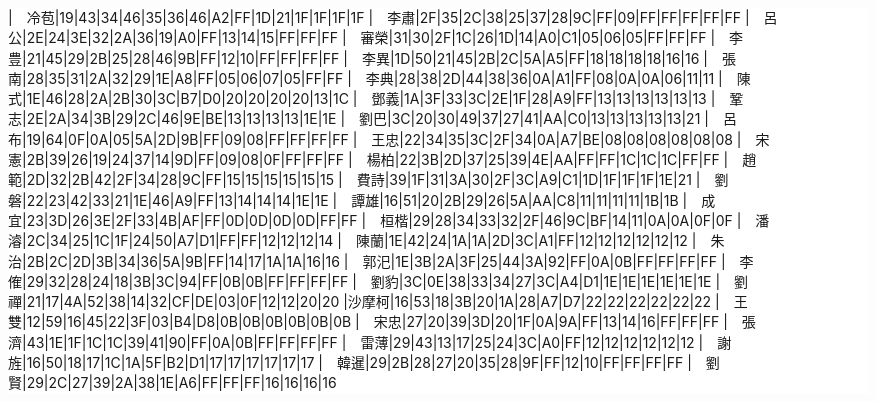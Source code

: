 |　冷苞|19|43|34|46|35|36|46|A2|FF|1D|21|1F|1F|1F|1F
|　李肅|2F|35|2C|38|25|37|28|9C|FF|09|FF|FF|FF|FF|FF
|　呂公|2E|24|3E|32|2A|36|19|A0|FF|13|14|15|FF|FF|FF
|　審榮|31|30|2F|1C|26|1D|14|A0|C1|05|06|05|FF|FF|FF
|　李豊|21|45|29|2B|25|28|46|9B|FF|12|10|FF|FF|FF|FF
|　李異|1D|50|21|45|2B|2C|5A|A5|FF|18|18|18|18|16|16
|　張南|28|35|31|2A|32|29|1E|A8|FF|05|06|07|05|FF|FF
|　李典|28|38|2D|44|38|36|0A|A1|FF|08|0A|0A|06|11|11
|　陳式|1E|46|28|2A|2B|30|3C|B7|D0|20|20|20|20|13|1C
|　鄧義|1A|3F|33|3C|2E|1F|28|A9|FF|13|13|13|13|13|13
|　鞏志|2E|2A|34|3B|29|2C|46|9E|BE|13|13|13|13|1E|1E
|　劉巴|3C|20|30|49|37|27|41|AA|C0|13|13|13|13|13|21
|　呂布|19|64|0F|0A|05|5A|2D|9B|FF|09|08|FF|FF|FF|FF
|　王忠|22|34|35|3C|2F|34|0A|A7|BE|08|08|08|08|08|08
|　宋憲|2B|39|26|19|24|37|14|9D|FF|09|08|0F|FF|FF|FF
|　楊柏|22|3B|2D|37|25|39|4E|AA|FF|FF|1C|1C|1C|FF|FF
|　趙範|2D|32|2B|42|2F|34|28|9C|FF|15|15|15|15|15|15
|　費詩|39|1F|31|3A|30|2F|3C|A9|C1|1D|1F|1F|1F|1E|21
|　劉磐|22|23|42|33|21|1E|46|A9|FF|13|14|14|14|1E|1E
|　譚雄|16|51|20|2B|29|26|5A|AA|C8|11|11|11|11|1B|1B
|　成宜|23|3D|26|3E|2F|33|4B|AF|FF|0D|0D|0D|0D|FF|FF
|　桓楷|29|28|34|33|32|2F|46|9C|BF|14|11|0A|0A|0F|0F
|　潘濬|2C|34|25|1C|1F|24|50|A7|D1|FF|FF|12|12|12|14
|　陳蘭|1E|42|24|1A|1A|2D|3C|A1|FF|12|12|12|12|12|12
|　朱治|2B|2C|2D|3B|34|36|5A|9B|FF|14|17|1A|1A|16|16
|　郭汜|1E|3B|2A|3F|25|44|3A|92|FF|0A|0B|FF|FF|FF|FF
|　李傕|29|32|28|24|18|3B|3C|94|FF|0B|0B|FF|FF|FF|FF
|　劉豹|3C|0E|38|33|34|27|3C|A4|D1|1E|1E|1E|1E|1E|1E
|　劉禪|21|17|4A|52|38|14|32|CF|DE|03|0F|12|12|20|20
|沙摩柯|16|53|18|3B|20|1A|28|A7|D7|22|22|22|22|22|22
|　王雙|12|59|16|45|22|3F|03|B4|D8|0B|0B|0B|0B|0B|0B
|　宋忠|27|20|39|3D|20|1F|0A|9A|FF|13|14|16|FF|FF|FF
|　張濟|43|1E|1F|1C|1C|39|41|90|FF|0A|0B|FF|FF|FF|FF
|　雷薄|29|43|13|17|25|24|3C|A0|FF|12|12|12|12|12|12
|　謝旌|16|50|18|17|1C|1A|5F|B2|D1|17|17|17|17|17|17
|　韓暹|29|2B|28|27|20|35|28|9F|FF|12|10|FF|FF|FF|FF
|　劉賢|29|2C|27|39|2A|38|1E|A6|FF|FF|FF|16|16|16|16